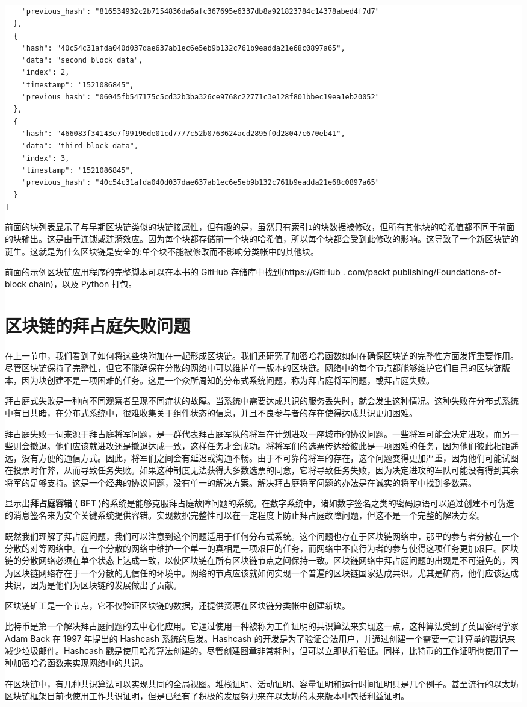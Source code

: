 ```
    "previous_hash": "816534932c2b7154836da6afc367695e6337db8a921823784c14378abed4f7d7" 
  }, 
  { 
    "hash": "40c54c31afda040d037dae637ab1ec6e5eb9b132c761b9eadda21e68c0897a65", 
    "data": "second block data", 
    "index": 2, 
    "timestamp": "1521086845", 
    "previous_hash": "06045fb547175c5cd32b3ba326ce9768c22771c3e128f801bbec19ea1eb20052" 
  }, 
  { 
    "hash": "466083f34143e7f99196de01cd7777c52b0763624acd2895f0d28047c670eb41", 
    "data": "third block data", 
    "index": 3, 
    "timestamp": "1521086845", 
    "previous_hash": "40c54c31afda040d037dae637ab1ec6e5eb9b132c761b9eadda21e68c0897a65" 
  } 
] 
```

前面的块列表显示了与早期区块链类似的块链接属性，但有趣的是，虽然只有索引`1`的块数据被修改，但所有其他块的哈希值都不同于前面的块输出。这是由于连锁或涟漪效应。因为每个块都存储前一个块的哈希值，所以每个块都会受到此修改的影响。这导致了一个新区块链的诞生。这就是为什么区块链是安全的:单个块不能被修改而不影响分类帐中的其他块。

前面的示例区块链应用程序的完整脚本可以在本书的 GitHub 存储库中找到([https://GitHub . com/packt publishing/Foundations-of-block chain](https://github.com/PacktPublishing/Foundations-of-Blockchain))，以及 Python 打包。

# 区块链的拜占庭失败问题

在上一节中，我们看到了如何将这些块附加在一起形成区块链。我们还研究了加密哈希函数如何在确保区块链的完整性方面发挥重要作用。尽管区块链保持了完整性，但它不能确保在分散的网络中可以维护单一版本的区块链。网络中的每个节点都能够维护它们自己的区块链版本，因为块创建不是一项困难的任务。这是一个众所周知的分布式系统问题，称为拜占庭将军问题，或拜占庭失败。

拜占庭式失败是一种向不同观察者呈现不同症状的故障。当系统中需要达成共识的服务丢失时，就会发生这种情况。这种失败在分布式系统中有目共睹，在分布式系统中，很难收集关于组件状态的信息，并且不良参与者的存在使得达成共识更加困难。

拜占庭失败一词来源于拜占庭将军问题，是一群代表拜占庭军队的将军在计划进攻一座城市的协议问题。一些将军可能会决定进攻，而另一些则会撤退。他们应该就进攻还是撤退达成一致，这样任务才会成功。将将军们的选票传达给彼此是一项困难的任务，因为他们彼此相距遥远，没有方便的通信方式。因此，将军们之间会有延迟或沟通不畅。由于不可靠的将军的存在，这个问题变得更加严重，因为他们可能试图在投票时作弊，从而导致任务失败。如果这种制度无法获得大多数选票的同意，它将导致任务失败，因为决定进攻的军队可能没有得到其余将军的足够支持。这是一个经典的协议问题，没有单一的解决方案。解决拜占庭将军问题的办法是在诚实的将军中找到多数票。

显示出**拜占庭容错** ( **BFT** )的系统是能够克服拜占庭故障问题的系统。在数字系统中，诸如数字签名之类的密码原语可以通过创建不可伪造的消息签名来为安全关键系统提供容错。实现数据完整性可以在一定程度上防止拜占庭故障问题，但这不是一个完整的解决方案。

既然我们理解了拜占庭问题，我们可以注意到这个问题适用于任何分布式系统。这个问题也存在于区块链网络中，那里的参与者分散在一个分散的对等网络中。在一个分散的网络中维护一个单一的真相是一项艰巨的任务，而网络中不良行为者的参与使得这项任务更加艰巨。区块链的分散网络必须在单个状态上达成一致，以使区块链在所有区块链节点之间保持一致。区块链网络中拜占庭问题的出现是不可避免的，因为区块链网络存在于一个分散的无信任的环境中。网络的节点应该就如何实现一个普遍的区块链国家达成共识。尤其是矿商，他们应该达成共识，因为是他们为区块链的发展做出了贡献。

区块链矿工是一个节点，它不仅验证区块链的数据，还提供资源在区块链分类帐中创建新块。

比特币是第一个解决拜占庭问题的去中心化应用。它通过使用一种被称为工作证明的共识算法来实现这一点，这种算法受到了英国密码学家 Adam Back 在 1997 年提出的 Hashcash 系统的启发。Hashcash 的开发是为了验证合法用户，并通过创建一个需要一定计算量的戳记来减少垃圾邮件。Hashcash 戳是使用哈希算法创建的。尽管创建图章非常耗时，但可以立即执行验证。同样，比特币的工作证明也使用了一种加密哈希函数来实现网络中的共识。

在区块链中，有几种共识算法可以实现共同的全局视图。堆栈证明、活动证明、容量证明和运行时间证明只是几个例子。甚至流行的以太坊区块链框架目前也使用工作共识证明，但是已经有了积极的发展努力来在以太坊的未来版本中包括利益证明。

